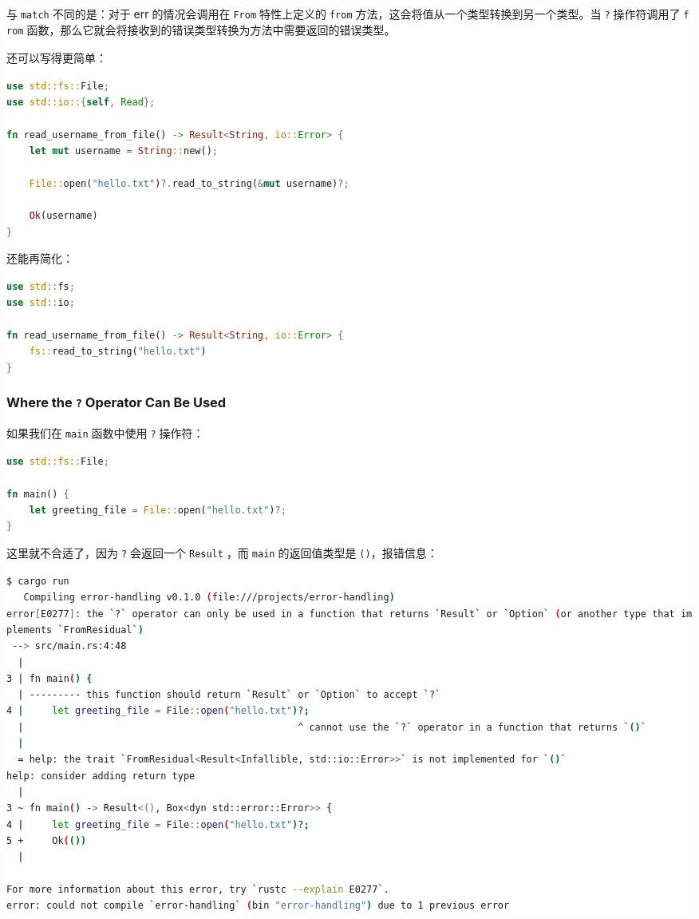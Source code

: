 与 `match` 不同的是：对于 err 的情况会调用在 `From` 特性上定义的 `from` 方法，这会将值从一个类型转换到另一个类型。当 `?` 操作符调用了 `from` 函数，那么它就会将接收到的错误类型转换为方法中需要返回的错误类型。

还可以写得更简单：
```rust
use std::fs::File;
use std::io::{self, Read};

fn read_username_from_file() -> Result<String, io::Error> {
    let mut username = String::new();

    File::open("hello.txt")?.read_to_string(&mut username)?;

    Ok(username)
}
```

还能再简化：
```rust
use std::fs;
use std::io;

fn read_username_from_file() -> Result<String, io::Error> {
    fs::read_to_string("hello.txt")
}
```

### Where the `?` Operator Can Be Used
如果我们在 `main` 函数中使用 `?` 操作符：
```rust
use std::fs::File;

fn main() {
    let greeting_file = File::open("hello.txt")?;
}
```
这里就不合适了，因为 `?` 会返回一个 `Result` ，而 `main` 的返回值类型是 `()`，报错信息：
```bash
$ cargo run
   Compiling error-handling v0.1.0 (file:///projects/error-handling)
error[E0277]: the `?` operator can only be used in a function that returns `Result` or `Option` (or another type that implements `FromResidual`)
 --> src/main.rs:4:48
  |
3 | fn main() {
  | --------- this function should return `Result` or `Option` to accept `?`
4 |     let greeting_file = File::open("hello.txt")?;
  |                                                ^ cannot use the `?` operator in a function that returns `()`
  |
  = help: the trait `FromResidual<Result<Infallible, std::io::Error>>` is not implemented for `()`
help: consider adding return type
  |
3 ~ fn main() -> Result<(), Box<dyn std::error::Error>> {
4 |     let greeting_file = File::open("hello.txt")?;
5 +     Ok(())
  |

For more information about this error, try `rustc --explain E0277`.
error: could not compile `error-handling` (bin "error-handling") due to 1 previous error
```

